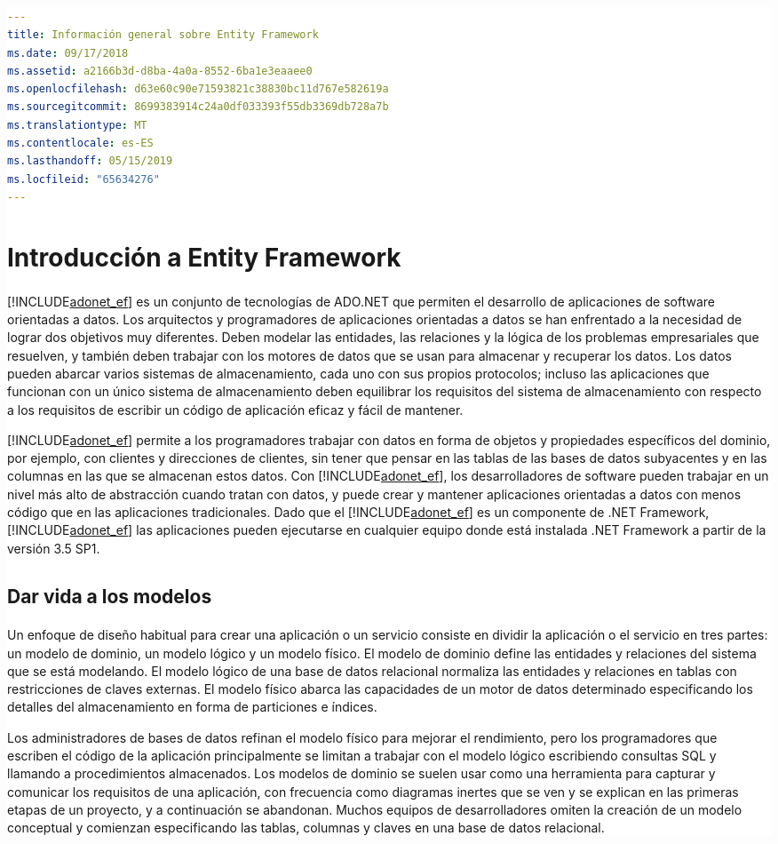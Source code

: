 ```yaml
---
title: Información general sobre Entity Framework
ms.date: 09/17/2018
ms.assetid: a2166b3d-d8ba-4a0a-8552-6ba1e3eaaee0
ms.openlocfilehash: d63e60c90e71593821c38830bc11d767e582619a
ms.sourcegitcommit: 8699383914c24a0df033393f55db3369db728a7b
ms.translationtype: MT
ms.contentlocale: es-ES
ms.lasthandoff: 05/15/2019
ms.locfileid: "65634276"
---
```

# <a name="entity-framework-overview"></a>Introducción a Entity Framework

[!INCLUDE[adonet_ef](../../../../../includes/adonet-ef-md.md)] es un conjunto de tecnologías de ADO.NET que permiten el desarrollo de aplicaciones de software orientadas a datos. Los arquitectos y programadores de aplicaciones orientadas a datos se han enfrentado a la necesidad de lograr dos objetivos muy diferentes. Deben modelar las entidades, las relaciones y la lógica de los problemas empresariales que resuelven, y también deben trabajar con los motores de datos que se usan para almacenar y recuperar los datos. Los datos pueden abarcar varios sistemas de almacenamiento, cada uno con sus propios protocolos; incluso las aplicaciones que funcionan con un único sistema de almacenamiento deben equilibrar los requisitos del sistema de almacenamiento con respecto a los requisitos de escribir un código de aplicación eficaz y fácil de mantener.

[!INCLUDE[adonet_ef](../../../../../includes/adonet-ef-md.md)] permite a los programadores trabajar con datos en forma de objetos y propiedades específicos del dominio, por ejemplo, con clientes y direcciones de clientes, sin tener que pensar en las tablas de las bases de datos subyacentes y en las columnas en las que se almacenan estos datos. Con [!INCLUDE[adonet_ef](../../../../../includes/adonet-ef-md.md)], los desarrolladores de software pueden trabajar en un nivel más alto de abstracción cuando tratan con datos, y puede crear y mantener aplicaciones orientadas a datos con menos código que en las aplicaciones tradicionales. Dado que el [!INCLUDE[adonet_ef](../../../../../includes/adonet-ef-md.md)] es un componente de .NET Framework, [!INCLUDE[adonet_ef](../../../../../includes/adonet-ef-md.md)] las aplicaciones pueden ejecutarse en cualquier equipo donde está instalada .NET Framework a partir de la versión 3.5 SP1.

## <a name="give-life-to-models"></a>Dar vida a los modelos
 Un enfoque de diseño habitual para crear una aplicación o un servicio consiste en dividir la aplicación o el servicio en tres partes: un modelo de dominio, un modelo lógico y un modelo físico. El modelo de dominio define las entidades y relaciones del sistema que se está modelando. El modelo lógico de una base de datos relacional normaliza las entidades y relaciones en tablas con restricciones de claves externas. El modelo físico abarca las capacidades de un motor de datos determinado especificando los detalles del almacenamiento en forma de particiones e índices.

 Los administradores de bases de datos refinan el modelo físico para mejorar el rendimiento, pero los programadores que escriben el código de la aplicación principalmente se limitan a trabajar con el modelo lógico escribiendo consultas SQL y llamando a procedimientos almacenados. Los modelos de dominio se suelen usar como una herramienta para capturar y comunicar los requisitos de una aplicación, con frecuencia como diagramas inertes que se ven y se explican en las primeras etapas de un proyecto, y a continuación se abandonan. Muchos equipos de desarrolladores omiten la creación de un modelo conceptual y comienzan especificando las tablas, columnas y claves en una base de datos relacional.
